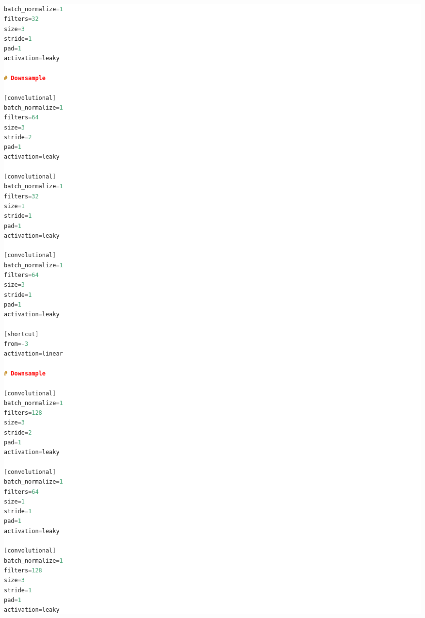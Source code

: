 ```c
batch_normalize=1
filters=32
size=3
stride=1
pad=1
activation=leaky

# Downsample

[convolutional]
batch_normalize=1
filters=64
size=3
stride=2
pad=1
activation=leaky

[convolutional]
batch_normalize=1
filters=32
size=1
stride=1
pad=1
activation=leaky

[convolutional]
batch_normalize=1
filters=64
size=3
stride=1
pad=1
activation=leaky

[shortcut]
from=-3
activation=linear

# Downsample

[convolutional]
batch_normalize=1
filters=128
size=3
stride=2
pad=1
activation=leaky

[convolutional]
batch_normalize=1
filters=64
size=1
stride=1
pad=1
activation=leaky

[convolutional]
batch_normalize=1
filters=128
size=3
stride=1
pad=1
activation=leaky

```